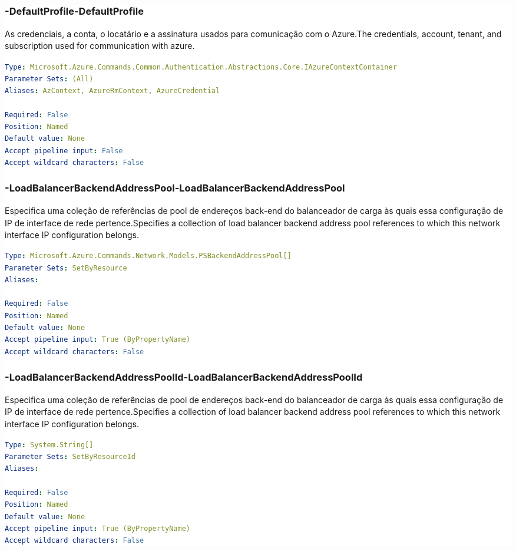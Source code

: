 ### <span data-ttu-id="d9a24-130">-DefaultProfile</span><span class="sxs-lookup"><span data-stu-id="d9a24-130">-DefaultProfile</span></span>
<span data-ttu-id="d9a24-131">As credenciais, a conta, o locatário e a assinatura usados para comunicação com o Azure.</span><span class="sxs-lookup"><span data-stu-id="d9a24-131">The credentials, account, tenant, and subscription used for communication with azure.</span></span>

```yaml
Type: Microsoft.Azure.Commands.Common.Authentication.Abstractions.Core.IAzureContextContainer
Parameter Sets: (All)
Aliases: AzContext, AzureRmContext, AzureCredential

Required: False
Position: Named
Default value: None
Accept pipeline input: False
Accept wildcard characters: False
```

### <span data-ttu-id="d9a24-132">-LoadBalancerBackendAddressPool</span><span class="sxs-lookup"><span data-stu-id="d9a24-132">-LoadBalancerBackendAddressPool</span></span>
<span data-ttu-id="d9a24-133">Especifica uma coleção de referências de pool de endereços back-end do balanceador de carga às quais essa configuração de IP de interface de rede pertence.</span><span class="sxs-lookup"><span data-stu-id="d9a24-133">Specifies a collection of load balancer backend address pool references to which this network interface IP configuration belongs.</span></span>

```yaml
Type: Microsoft.Azure.Commands.Network.Models.PSBackendAddressPool[]
Parameter Sets: SetByResource
Aliases:

Required: False
Position: Named
Default value: None
Accept pipeline input: True (ByPropertyName)
Accept wildcard characters: False
```

### <span data-ttu-id="d9a24-134">-LoadBalancerBackendAddressPoolId</span><span class="sxs-lookup"><span data-stu-id="d9a24-134">-LoadBalancerBackendAddressPoolId</span></span>
<span data-ttu-id="d9a24-135">Especifica uma coleção de referências de pool de endereços back-end do balanceador de carga às quais essa configuração de IP de interface de rede pertence.</span><span class="sxs-lookup"><span data-stu-id="d9a24-135">Specifies a collection of load balancer backend address pool references to which this network interface IP configuration belongs.</span></span>

```yaml
Type: System.String[]
Parameter Sets: SetByResourceId
Aliases:

Required: False
Position: Named
Default value: None
Accept pipeline input: True (ByPropertyName)
Accept wildcard characters: False
```
